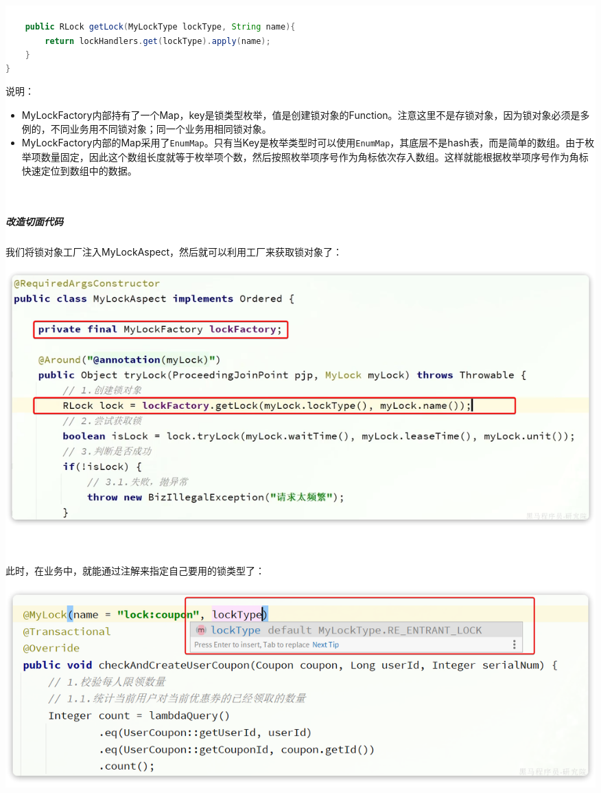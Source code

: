 ```Java

    public RLock getLock(MyLockType lockType, String name){
        return lockHandlers.get(lockType).apply(name);
    }
}
```

说明：

- MyLockFactory内部持有了一个Map，key是锁类型枚举，值是创建锁对象的Function。注意这里不是存锁对象，因为锁对象必须是多例的，不同业务用不同锁对象；同一个业务用相同锁对象。
- MyLockFactory内部的Map采用了`EnumMap`。只有当Key是枚举类型时可以使用`EnumMap`，其底层不是hash表，而是简单的数组。由于枚举项数量固定，因此这个数组长度就等于枚举项个数，然后按照枚举项序号作为角标依次存入数组。这样就能根据枚举项序号作为角标快速定位到数组中的数据。

<br/>

##### 改造切面代码

我们将锁对象工厂注入MyLockAspect，然后就可以利用工厂来获取锁对象了：

![img](./assets/20230725154745130.jpg)

<br/>

此时，在业务中，就能通过注解来指定自己要用的锁类型了：

![img](./assets/20230725154744918.jpg)
